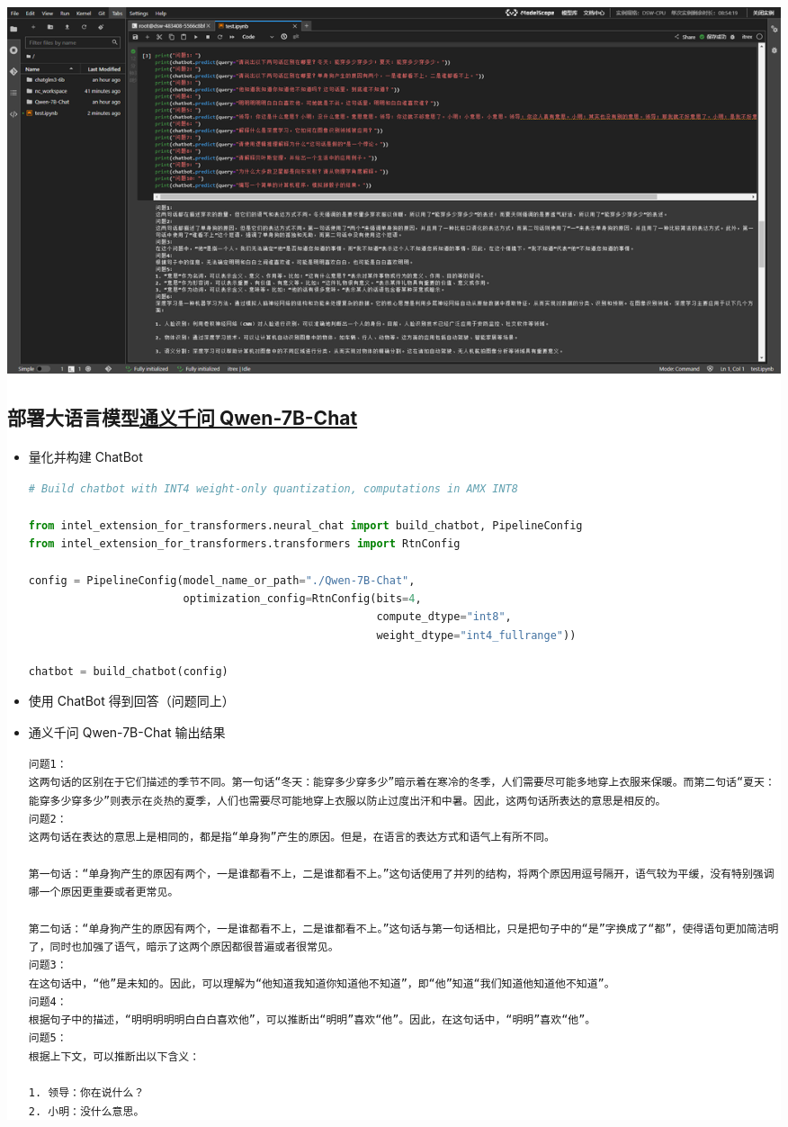![](assets/2024-05-28_23-48-04.png)

## 部署大语言模型[通义千问 Qwen-7B-Chat](https://www.modelscope.cn/models/qwen/Qwen-7B-Chat/summary)

* 量化并构建 ChatBot

  ```python
  # Build chatbot with INT4 weight-only quantization, computations in AMX INT8

  from intel_extension_for_transformers.neural_chat import build_chatbot, PipelineConfig
  from intel_extension_for_transformers.transformers import RtnConfig

  config = PipelineConfig(model_name_or_path="./Qwen-7B-Chat",
                          optimization_config=RtnConfig(bits=4,
                                                        compute_dtype="int8",
                                                        weight_dtype="int4_fullrange"))

  chatbot = build_chatbot(config)
  ```

* 使用 ChatBot 得到回答（问题同上）

* 通义千问 Qwen-7B-Chat 输出结果

  ```
  问题1：
  这两句话的区别在于它们描述的季节不同。第一句话“冬天：能穿多少穿多少”暗示着在寒冷的冬季，人们需要尽可能多地穿上衣服来保暖。而第二句话“夏天：能穿多少穿多少”则表示在炎热的夏季，人们也需要尽可能地穿上衣服以防止过度出汗和中暑。因此，这两句话所表达的意思是相反的。
  问题2：
  这两句话在表达的意思上是相同的，都是指“单身狗”产生的原因。但是，在语言的表达方式和语气上有所不同。

  第一句话：“单身狗产生的原因有两个，一是谁都看不上，二是谁都看不上。”这句话使用了并列的结构，将两个原因用逗号隔开，语气较为平缓，没有特别强调哪一个原因更重要或者更常见。

  第二句话：“单身狗产生的原因有两个，一是谁都看不上，二是谁都看不上。”这句话与第一句话相比，只是把句子中的“是”字换成了“都”，使得语句更加简洁明了，同时也加强了语气，暗示了这两个原因都很普遍或者很常见。
  问题3：
  在这句话中，“他”是未知的。因此，可以理解为“他知道我知道你知道他不知道”，即“他”知道“我们知道他知道他不知道”。
  问题4：
  根据句子中的描述，“明明明明明白白白喜欢他”，可以推断出“明明”喜欢“他”。因此，在这句话中，“明明”喜欢“他”。
  问题5：
  根据上下文，可以推断出以下含义：

  1. 领导：你在说什么？
  2. 小明：没什么意思。
  ```